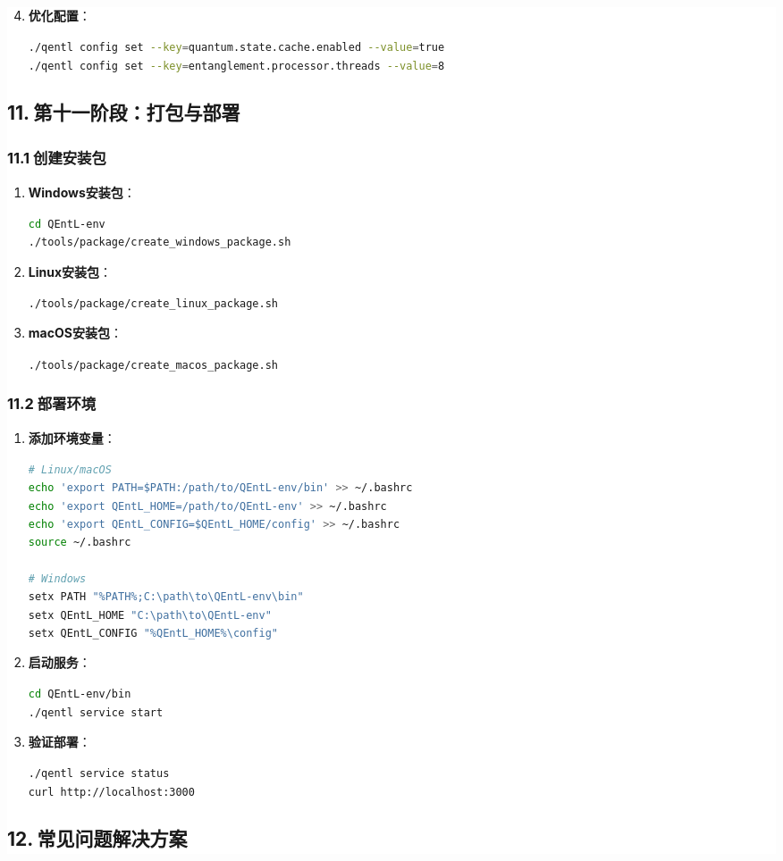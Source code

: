 4. **优化配置**：
   ```bash
   ./qentl config set --key=quantum.state.cache.enabled --value=true
   ./qentl config set --key=entanglement.processor.threads --value=8
   ```

## 11. 第十一阶段：打包与部署

### 11.1 创建安装包

1. **Windows安装包**：
   ```bash
   cd QEntL-env
   ./tools/package/create_windows_package.sh
   ```

2. **Linux安装包**：
   ```bash
   ./tools/package/create_linux_package.sh
   ```

3. **macOS安装包**：
   ```bash
   ./tools/package/create_macos_package.sh
   ```

### 11.2 部署环境

1. **添加环境变量**：
   ```bash
   # Linux/macOS
   echo 'export PATH=$PATH:/path/to/QEntL-env/bin' >> ~/.bashrc
   echo 'export QEntL_HOME=/path/to/QEntL-env' >> ~/.bashrc
   echo 'export QEntL_CONFIG=$QEntL_HOME/config' >> ~/.bashrc
   source ~/.bashrc
   
   # Windows
   setx PATH "%PATH%;C:\path\to\QEntL-env\bin"
   setx QEntL_HOME "C:\path\to\QEntL-env"
   setx QEntL_CONFIG "%QEntL_HOME%\config"
   ```

2. **启动服务**：
   ```bash
   cd QEntL-env/bin
   ./qentl service start
   ```

3. **验证部署**：
   ```bash
   ./qentl service status
   curl http://localhost:3000
   ```

## 12. 常见问题解决方案
